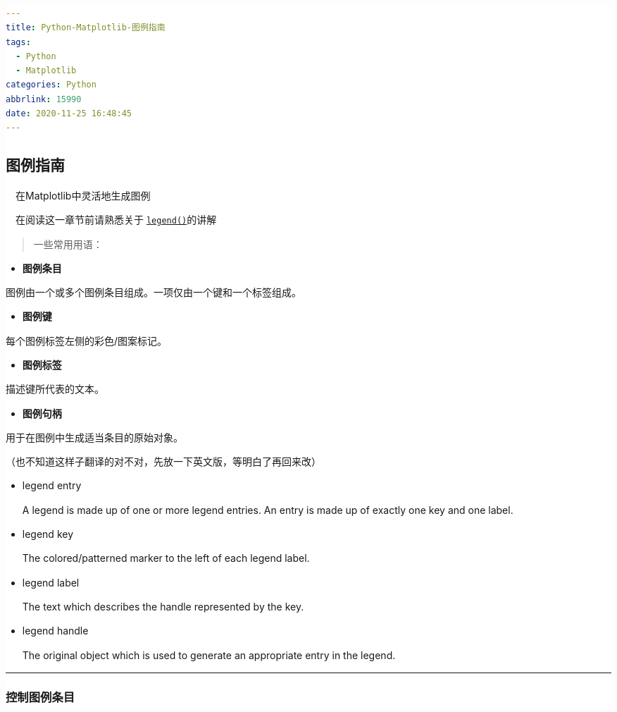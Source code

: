 ```yaml
---
title: Python-Matplotlib-图例指南
tags:
  - Python
  - Matplotlib
categories: Python
abbrlink: 15990
date: 2020-11-25 16:48:45
---
```


## 图例指南

&emsp;在Matplotlib中灵活地生成图例

&emsp;在阅读这一章节前请熟悉关于 [`legend()`](https://matplotlib.org/api/_as_gen/matplotlib.pyplot.legend.html#matplotlib.pyplot.legend)的讲解



> 一些常用用语：

- **图例条目**

图例由一个或多个图例条目组成。一项仅由一个键和一个标签组成。

- **图例键**

每个图例标签左侧的彩色/图案标记。

- **图例标签**

描述键所代表的文本。

- **图例句柄**

用于在图例中生成适当条目的原始对象。

（也不知道这样子翻译的对不对，先放一下英文版，等明白了再回来改）

- legend entry

  A legend is made up of one or more legend entries. An entry is made up of exactly one key and one label.

- legend key

  The colored/patterned marker to the left of each legend label.

- legend label

  The text which describes the handle represented by the key.

- legend handle

  The original object which is used to generate an appropriate entry in the legend.

---

### 控制图例条目
